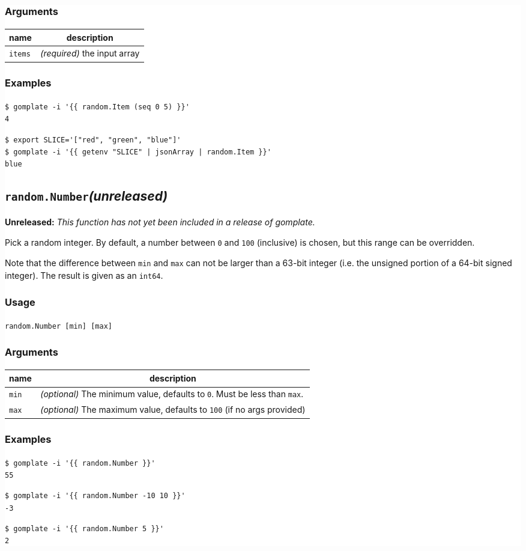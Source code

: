 ### Arguments

| name | description |
|------|-------------|
| `items` | _(required)_ the input array |

### Examples

```console
$ gomplate -i '{{ random.Item (seq 0 5) }}'
4
```
```console
$ export SLICE='["red", "green", "blue"]'
$ gomplate -i '{{ getenv "SLICE" | jsonArray | random.Item }}'
blue
```

## `random.Number`_(unreleased)_
**Unreleased:** _This function has not yet been included in a release of gomplate._

Pick a random integer. By default, a number between `0` and `100`
(inclusive) is chosen, but this range can be overridden.

Note that the difference between `min` and `max` can not be larger than a
63-bit integer (i.e. the unsigned portion of a 64-bit signed integer).
The result is given as an `int64`.

### Usage

```
random.Number [min] [max]
```

### Arguments

| name | description |
|------|-------------|
| `min` | _(optional)_ The minimum value, defaults to `0`. Must be less than `max`. |
| `max` | _(optional)_ The maximum value, defaults to `100` (if no args provided) |

### Examples

```console
$ gomplate -i '{{ random.Number }}'
55
```
```console
$ gomplate -i '{{ random.Number -10 10 }}'
-3
```
```console
$ gomplate -i '{{ random.Number 5 }}'
2
```
